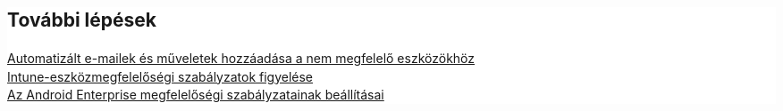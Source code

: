 ## <a name="next-steps"></a>További lépések
[Automatizált e-mailek és műveletek hozzáadása a nem megfelelő eszközökhöz](actions-for-noncompliance.md)  
[Intune-eszközmegfelelőségi szabályzatok figyelése](compliance-policy-monitor.md)  
[Az Android Enterprise megfelelőségi szabályzatainak beállításai](compliance-policy-create-android-for-work.md)

